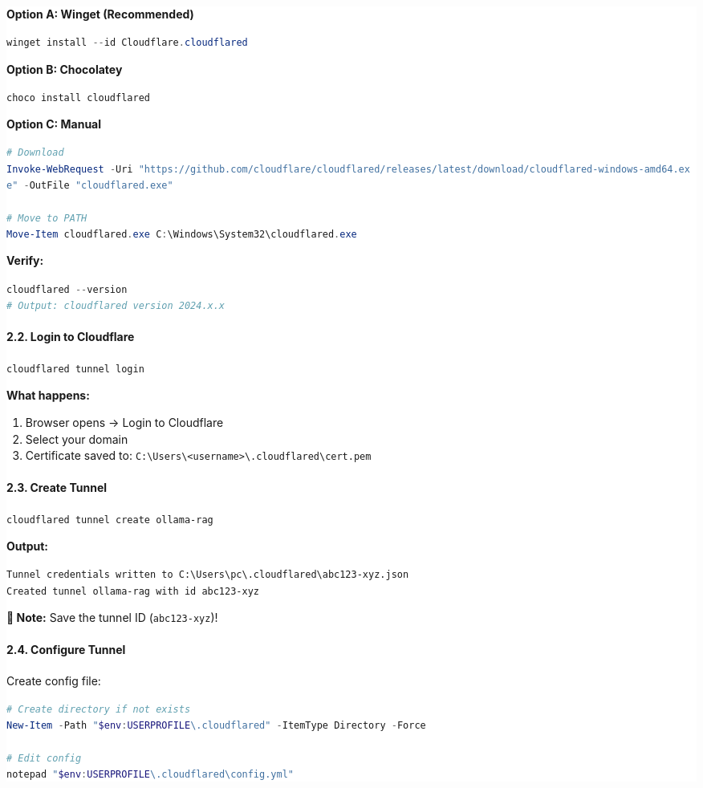 **Option A: Winget (Recommended)**
```powershell
winget install --id Cloudflare.cloudflared
```

**Option B: Chocolatey**
```powershell
choco install cloudflared
```

**Option C: Manual**
```powershell
# Download
Invoke-WebRequest -Uri "https://github.com/cloudflare/cloudflared/releases/latest/download/cloudflared-windows-amd64.exe" -OutFile "cloudflared.exe"

# Move to PATH
Move-Item cloudflared.exe C:\Windows\System32\cloudflared.exe
```

**Verify:**
```powershell
cloudflared --version
# Output: cloudflared version 2024.x.x
```

#### **2.2. Login to Cloudflare**

```powershell
cloudflared tunnel login
```

**What happens:**
1. Browser opens → Login to Cloudflare
2. Select your domain
3. Certificate saved to: `C:\Users\<username>\.cloudflared\cert.pem`

#### **2.3. Create Tunnel**

```powershell
cloudflared tunnel create ollama-rag
```

**Output:**
```
Tunnel credentials written to C:\Users\pc\.cloudflared\abc123-xyz.json
Created tunnel ollama-rag with id abc123-xyz
```

**📝 Note:** Save the tunnel ID (`abc123-xyz`)!

#### **2.4. Configure Tunnel**

Create config file:
```powershell
# Create directory if not exists
New-Item -Path "$env:USERPROFILE\.cloudflared" -ItemType Directory -Force

# Edit config
notepad "$env:USERPROFILE\.cloudflared\config.yml"
```
